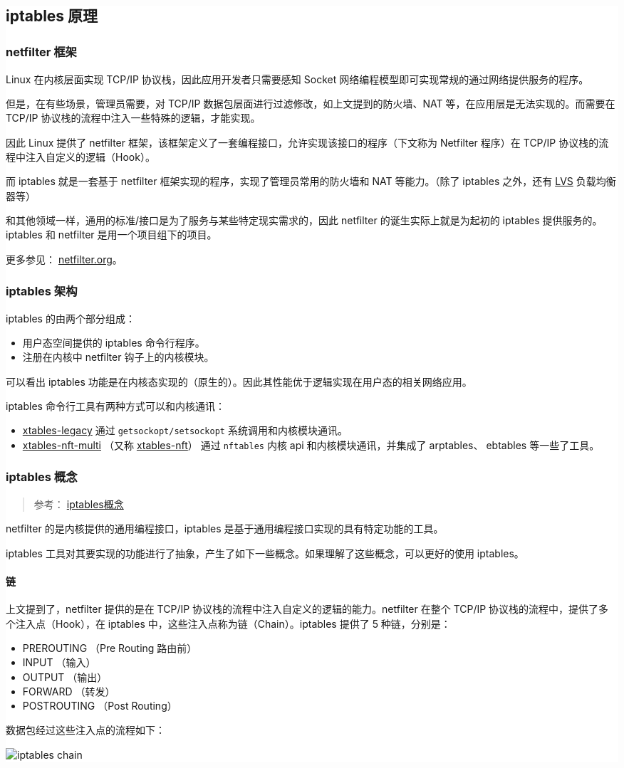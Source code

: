 ## iptables 原理

### netfilter 框架

Linux 在内核层面实现 TCP/IP 协议栈，因此应用开发者只需要感知 Socket 网络编程模型即可实现常规的通过网络提供服务的程序。

但是，在有些场景，管理员需要，对 TCP/IP 数据包层面进行过滤修改，如上文提到的防火墙、NAT 等，在应用层是无法实现的。而需要在 TCP/IP 协议栈的流程中注入一些特殊的逻辑，才能实现。

因此 Linux 提供了 netfilter 框架，该框架定义了一套编程接口，允许实现该接口的程序（下文称为 Netfilter 程序）在 TCP/IP 协议栈的流程中注入自定义的逻辑（Hook）。

而 iptables 就是一套基于 netfilter 框架实现的程序，实现了管理员常用的防火墙和 NAT 等能力。（除了 iptables 之外，还有 [LVS](http://www.linuxvirtualserver.org/) 负载均衡器等）

和其他领域一样，通用的标准/接口是为了服务与某些特定现实需求的，因此 netfilter 的诞生实际上就是为起初的 iptables 提供服务的。iptables 和 netfilter 是用一个项目组下的项目。

更多参见： [netfilter.org](https://www.netfilter.org/)。

### iptables 架构

iptables 的由两个部分组成：

* 用户态空间提供的 iptables 命令行程序。
* 注册在内核中 netfilter 钩子上的内核模块。

可以看出 iptables 功能是在内核态实现的（原生的）。因此其性能优于逻辑实现在用户态的相关网络应用。

iptables 命令行工具有两种方式可以和内核通讯：

* [xtables-legacy](https://man7.org/linux/man-pages/man8/xtables-legacy.8.html) 通过 `getsockopt/setsockopt` 系统调用和内核模块通讯。
* [xtables-nft-multi](https://manpages.debian.org/testing/iptables/xtables-nft-multi.8.en.html) （又称 [xtables-nft](https://man7.org/linux/man-pages/man8/xtables-nft.8.html)） 通过 `nftables` 内核 api 和内核模块通讯，并集成了 arptables、 ebtables 等一些了工具。

### iptables 概念

> 参考： [iptables概念](https://www.zsythink.net/archives/1199)

netfilter 的是内核提供的通用编程接口，iptables 是基于通用编程接口实现的具有特定功能的工具。

iptables 工具对其要实现的功能进行了抽象，产生了如下一些概念。如果理解了这些概念，可以更好的使用 iptables。

#### 链

上文提到了，netfilter 提供的是在 TCP/IP 协议栈的流程中注入自定义的逻辑的能力。netfilter 在整个 TCP/IP 协议栈的流程中，提供了多个注入点（Hook），在 iptables 中，这些注入点称为链（Chain）。iptables 提供了 5 种链，分别是：

* PREROUTING （Pre Routing 路由前）
* INPUT （输入）
* OUTPUT （输出）
* FORWARD （转发）
* POSTROUTING （Post Routing）

数据包经过这些注入点的流程如下：

![iptables chain](/image/iptables-chain.svg)
